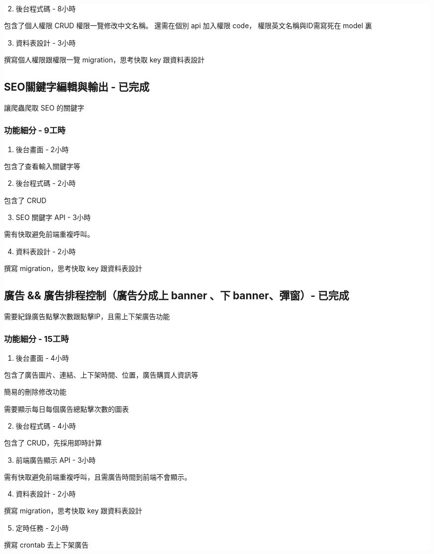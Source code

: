 2. 後台程式碼 - 8小時

包含了個人權限 CRUD 權限一覽修改中文名稱。 
還需在個別 api 加入權限 code，
權限英文名稱與ID需寫死在 model 裏

3. 資料表設計 - 3小時

撰寫個人權限跟權限一覽 migration，思考快取 key 跟資料表設計

## SEO關鍵字編輯與輸出 - 已完成

讓爬蟲爬取 SEO 的關鍵字

### 功能細分 - 9工時

1. 後台畫面 - 2小時

包含了查看輸入關鍵字等

2. 後台程式碼 - 2小時

包含了 CRUD

3. SEO 關鍵字 API - 3小時

需有快取避免前端重複呼叫。

4. 資料表設計 - 2小時

撰寫 migration，思考快取 key 跟資料表設計

## 廣告 && 廣吿排程控制（廣告分成上 banner 、下 banner、彈窗）- 已完成

需要紀錄廣告點擊次數跟點擊IP，且需上下架廣告功能

### 功能細分 - 15工時

1. 後台畫面 - 4小時

包含了廣告圖片、連結、上下架時間、位置，廣告購買人資訊等

簡易的刪除修改功能

需要顯示每日每個廣告總點擊次數的圖表

2. 後台程式碼 - 4小時

包含了 CRUD，先採用即時計算

3. 前端廣告顯示 API - 3小時

需有快取避免前端重複呼叫，且需廣告時間到前端不會顯示。

4. 資料表設計 - 2小時

撰寫 migration，思考快取 key 跟資料表設計

5. 定時任務 - 2小時

撰寫 crontab 去上下架廣告
